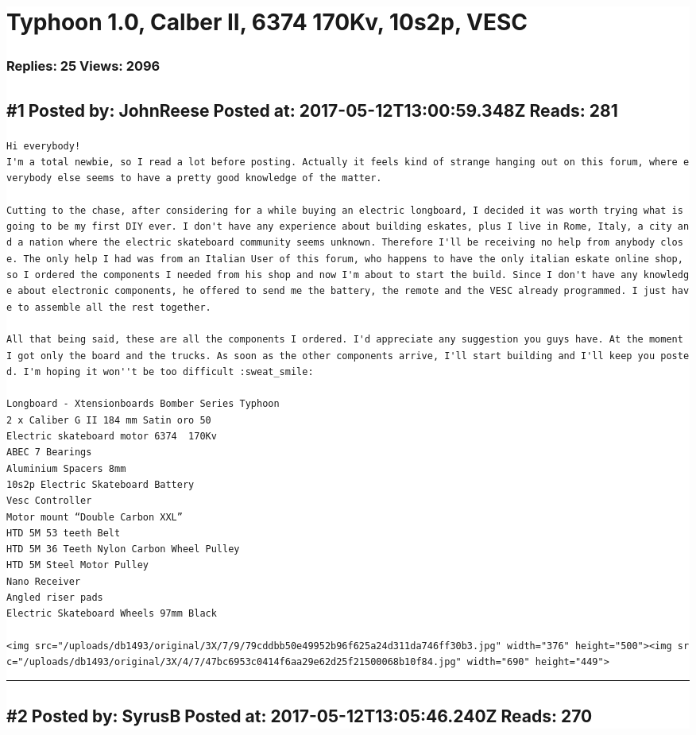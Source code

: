 # Typhoon 1.0, Calber II, 6374 170Kv, 10s2p, VESC

### Replies: 25 Views: 2096

## \#1 Posted by: JohnReese Posted at: 2017-05-12T13:00:59.348Z Reads: 281

```
Hi everybody!
I'm a total newbie, so I read a lot before posting. Actually it feels kind of strange hanging out on this forum, where everybody else seems to have a pretty good knowledge of the matter.

Cutting to the chase, after considering for a while buying an electric longboard, I decided it was worth trying what is going to be my first DIY ever. I don't have any experience about building eskates, plus I live in Rome, Italy, a city and a nation where the electric skateboard community seems unknown. Therefore I'll be receiving no help from anybody close. The only help I had was from an Italian User of this forum, who happens to have the only italian eskate online shop, so I ordered the components I needed from his shop and now I'm about to start the build. Since I don't have any knowledge about electronic components, he offered to send me the battery, the remote and the VESC already programmed. I just have to assemble all the rest together. 

All that being said, these are all the components I ordered. I'd appreciate any suggestion you guys have. At the moment I got only the board and the trucks. As soon as the other components arrive, I'll start building and I'll keep you posted. I'm hoping it won''t be too difficult :sweat_smile:

Longboard - Xtensionboards Bomber Series Typhoon                        
2 x Caliber G II 184 mm Satin oro 50                                   
Electric skateboard motor 6374  170Kv                             
ABEC 7 Bearings                                                                         
Aluminium Spacers 8mm                                                         
10s2p Electric Skateboard Battery                                    
Vesc Controller 
Motor mount “Double Carbon XXL”        
HTD 5M 53 teeth Belt                                                               
HTD 5M 36 Teeth Nylon Carbon Wheel Pulley              
HTD 5M Steel Motor Pulley                                                   
Nano Receiver                                                                            
Angled riser pads                                                                      
Electric Skateboard Wheels 97mm Black                        

<img src="/uploads/db1493/original/3X/7/9/79cddbb50e49952b96f625a24d311da746ff30b3.jpg" width="376" height="500"><img src="/uploads/db1493/original/3X/4/7/47bc6953c0414f6aa29e62d25f21500068b10f84.jpg" width="690" height="449">
```

---
## \#2 Posted by: SyrusB Posted at: 2017-05-12T13:05:46.240Z Reads: 270
